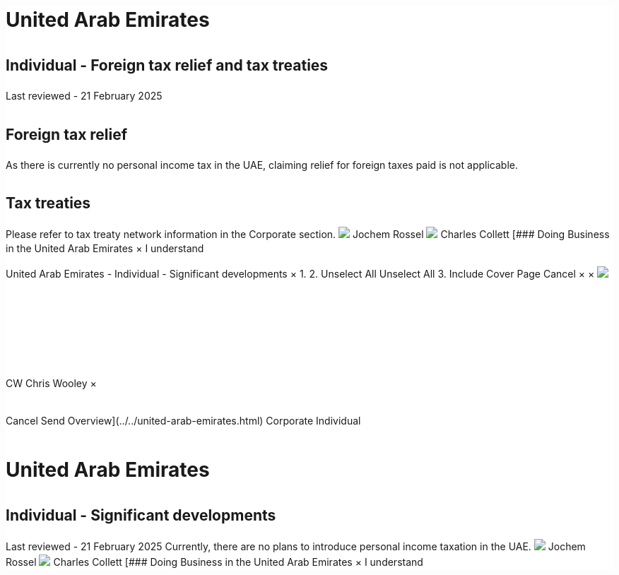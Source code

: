 # United Arab Emirates
## Individual - Foreign tax relief and tax treaties
Last reviewed - 21 February 2025
## Foreign tax relief
As there is currently no personal income tax in the UAE, claiming relief for foreign taxes paid is not applicable.
## Tax treaties
Please refer to tax treaty network information in the Corporate section.
![](../../-/media/world-wide-tax-summaries/attachments/uae---jochem_rossel.ashx%3Frev=f128c625a29b4b58911e8af5d94c89c8&revision=f128c625-a29b-4b58-911e-8af5d94c89c8&hash=BE2C1AE6928A1142909DAC2AAA302BB3661E4BBD)
Jochem Rossel
![](../../-/media/world-wide-tax-summaries/unitedarabemiratescharles-collettct-team-photosjpg20250211080938745.ashx%3Frev=3996917b0a434adf8f8f119facba1a70&revision=3996917b-0a43-4adf-8f8f-119facba1a70&hash=871D858DF52795A6030E58E02D089862922DF7C5)
Charles Collett
[### Doing Business in the United Arab Emirates
×
I understand

United Arab Emirates - Individual - Significant developments
×
1.
2.
Unselect All
Unselect All
3.
Include Cover Page
Cancel
×
×
![](../../-/media/world-wide-tax-summaries/attachments/global---chris-wooley.ashx%3Frev=ac5e5f3223b34096b1afc2a6009c7320&revision=ac5e5f32-23b3-4096-b1af-c2a6009c7320&hash=859B7ADC84DC2CBEC9760E9E6EE7DE6D0A8BFCDF)
CW
Chris Wooley
×
![](significant-developments.html)
######
Cancel
Send
Overview](../../united-arab-emirates.html)
Corporate
Individual
# United Arab Emirates
## Individual - Significant developments
Last reviewed - 21 February 2025
Currently, there are no plans to introduce personal income taxation in the UAE.
![](../../-/media/world-wide-tax-summaries/attachments/uae---jochem_rossel.ashx%3Frev=f128c625a29b4b58911e8af5d94c89c8&revision=f128c625-a29b-4b58-911e-8af5d94c89c8&hash=BE2C1AE6928A1142909DAC2AAA302BB3661E4BBD)
Jochem Rossel
![](../../-/media/world-wide-tax-summaries/unitedarabemiratescharles-collettct-team-photosjpg20250211080938745.ashx%3Frev=3996917b0a434adf8f8f119facba1a70&revision=3996917b-0a43-4adf-8f8f-119facba1a70&hash=871D858DF52795A6030E58E02D089862922DF7C5)
Charles Collett
[### Doing Business in the United Arab Emirates
×
I understand
